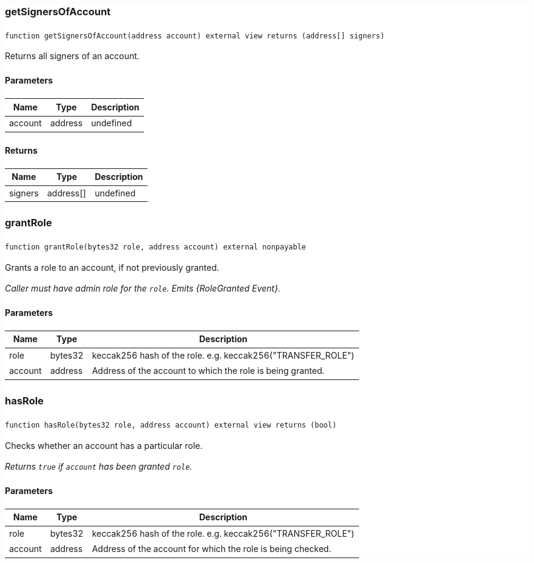 ### getSignersOfAccount

```solidity
function getSignersOfAccount(address account) external view returns (address[] signers)
```

Returns all signers of an account.



#### Parameters

| Name | Type | Description |
|---|---|---|
| account | address | undefined |

#### Returns

| Name | Type | Description |
|---|---|---|
| signers | address[] | undefined |

### grantRole

```solidity
function grantRole(bytes32 role, address account) external nonpayable
```

Grants a role to an account, if not previously granted.

*Caller must have admin role for the `role`.                  Emits {RoleGranted Event}.*

#### Parameters

| Name | Type | Description |
|---|---|---|
| role | bytes32 | keccak256 hash of the role. e.g. keccak256(&quot;TRANSFER_ROLE&quot;) |
| account | address | Address of the account to which the role is being granted. |

### hasRole

```solidity
function hasRole(bytes32 role, address account) external view returns (bool)
```

Checks whether an account has a particular role.

*Returns `true` if `account` has been granted `role`.*

#### Parameters

| Name | Type | Description |
|---|---|---|
| role | bytes32 | keccak256 hash of the role. e.g. keccak256(&quot;TRANSFER_ROLE&quot;) |
| account | address | Address of the account for which the role is being checked. |
